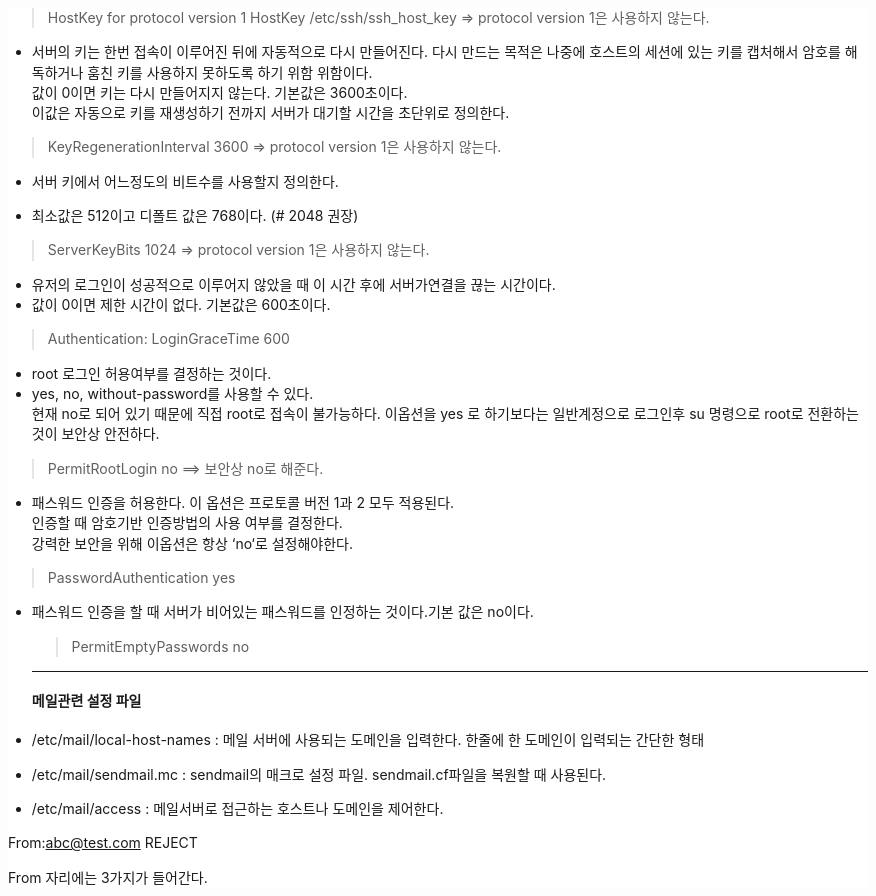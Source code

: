 > HostKey for protocol version 1
> HostKey /etc/ssh/ssh_host_key        => protocol version 1은 사용하지 않는다.



 - 서버의 키는 한번 접속이 이루어진 뒤에 자동적으로 다시 만들어진다.
   다시 만드는 목적은 나중에 호스트의 세션에 있는 키를 캡처해서  암호를 해독하거나 훔친 키를 사용하지 못하도록 하기 위함 위함이다.   
   ​값이 0이면 키는 다시 만들어지지 않는다. 기본값은 3600초이다.    
  이값은 자동으로 키를 재생성하기 전까지 서버가 대기할 시간을 초단위로 정의한다.   

> KeyRegenerationInterval 3600                => protocol version 1은 사용하지 않는다.
 

- 서버 키에서 어느정도의 비트수를 사용할지 정의한다.

- ​최소값은 512이고 디폴트 값은 768이다. (\# 2048 권장)
> ServerKeyBits 1024                        => protocol version 1은 사용하지 않는다. 
 

-  유저의 로그인이 성공적으로 이루어지 않았을 때 이 시간 후에 서버가​ 연결을 끊는 시간이다.
- 값이 0이면 제한    시간이 없다. 기본값은 600초이다.

 > Authentication:
LoginGraceTime 600


- root 로그인 허용여부를 결정하는 것이다.    
- yes, no, without-password를 사용할 수 있다.    
현재 no로 되어 있기 때문에 직접 root로 접속이 불가능하다.
 이옵션을 yes 로 하기보다는 일반계정으로 로그인후 su 명령으로 root로 전환하는 것이 보안상 안전하다.           

> PermitRootLogin no   ==> 보안상 no로 해준다. 
 

- 패스워드 인증을 허용한다. 이 옵션은 프로토콜 버전 1과 2 모두 적용된다.   
인증할 때 암호기반 인증방법의 사용 여부를 결정한다.    
강력한 보안을 위해 이옵션은 항상 ‘no‘로 설정해야한다.   

> PasswordAuthentication yes         
 

- 패스워드 인증을 할 때 서버가 비어있는 패스워드를 인정하는 것이다.
  ​기본 값은 no이다.

  > PermitEmptyPasswords no


  ***
  #### 메일관련 설정 파일

- /etc/mail/local-host-names
: 메일 서버에 사용되는 도메인을 입력한다. 한줄에 한 도메인이 입력되는 간단한 형태

- /etc/mail/sendmail.mc
: sendmail의 매크로 설정 파일. sendmail.cf파일을 복원할 때 사용된다.

- /etc/mail/access
: 메일서버로 접근하는 호스트나 도메인을 제어한다. 

From:abc@test.com  REJECT

From 자리에는 3가지가 들어간다.
